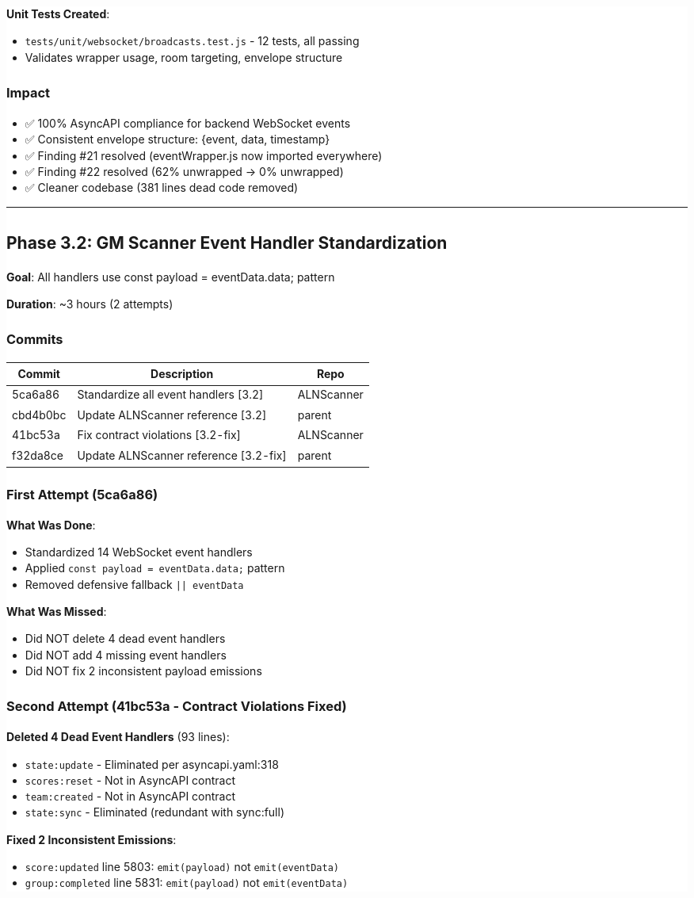 **Unit Tests Created**:
- `tests/unit/websocket/broadcasts.test.js` - 12 tests, all passing
- Validates wrapper usage, room targeting, envelope structure

### Impact

- ✅ 100% AsyncAPI compliance for backend WebSocket events
- ✅ Consistent envelope structure: {event, data, timestamp}
- ✅ Finding #21 resolved (eventWrapper.js now imported everywhere)
- ✅ Finding #22 resolved (62% unwrapped → 0% unwrapped)
- ✅ Cleaner codebase (381 lines dead code removed)

---

## Phase 3.2: GM Scanner Event Handler Standardization

**Goal**: All handlers use const payload = eventData.data; pattern

**Duration**: ~3 hours (2 attempts)

### Commits

| Commit | Description | Repo |
|--------|-------------|------|
| 5ca6a86 | Standardize all event handlers [3.2] | ALNScanner |
| cbd4b0bc | Update ALNScanner reference [3.2] | parent |
| 41bc53a | Fix contract violations [3.2-fix] | ALNScanner |
| f32da8ce | Update ALNScanner reference [3.2-fix] | parent |

### First Attempt (5ca6a86)

**What Was Done**:
- Standardized 14 WebSocket event handlers
- Applied `const payload = eventData.data;` pattern
- Removed defensive fallback `|| eventData`

**What Was Missed**:
- Did NOT delete 4 dead event handlers
- Did NOT add 4 missing event handlers
- Did NOT fix 2 inconsistent payload emissions

### Second Attempt (41bc53a - Contract Violations Fixed)

**Deleted 4 Dead Event Handlers** (93 lines):
- `state:update` - Eliminated per asyncapi.yaml:318
- `scores:reset` - Not in AsyncAPI contract
- `team:created` - Not in AsyncAPI contract
- `state:sync` - Eliminated (redundant with sync:full)

**Fixed 2 Inconsistent Emissions**:
- `score:updated` line 5803: `emit(payload)` not `emit(eventData)`
- `group:completed` line 5831: `emit(payload)` not `emit(eventData)`

